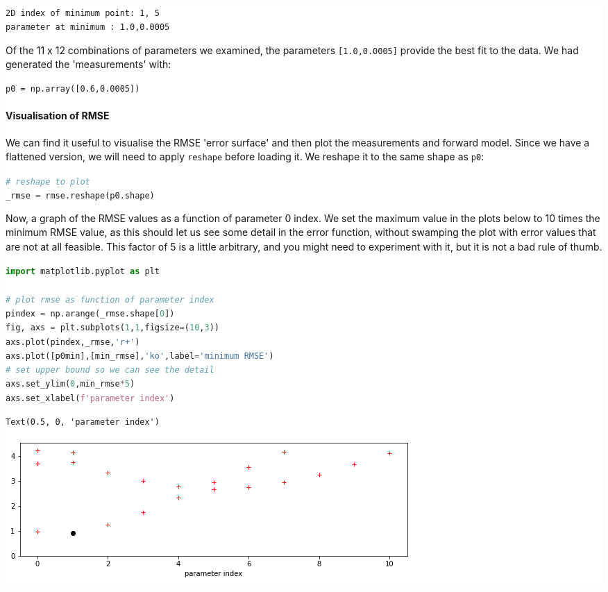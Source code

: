     2D index of minimum point: 1, 5
    parameter at minimum : 1.0,0.0005


Of the 11 x 12  combinations of parameters we examined, the parameters `[1.0,0.0005]` provide the best fit to the data. We had generated the 'measurements' with:

    p0 = np.array([0.6,0.0005])


#### Visualisation of RMSE

We can find it useful to visualise the RMSE 'error surface' and then plot the measurements and forward model. Since we have a flattened version, we will need to apply `reshape` before loading it. We reshape it to the same shape as `p0`:


```python
# reshape to plot
_rmse = rmse.reshape(p0.shape)
```

Now, a graph of the RMSE values as a function of parameter 0 index. We set the maximum value in the plots below to 10 times the minimum RMSE value, as this should let us see some detail in the error function, without swamping the plot with error values that are not at all feasible. This factor of 5 is a little arbitrary, and you might need to experiment with it, but it is not a bad rule of thumb.


```python
import matplotlib.pyplot as plt

# plot rmse as function of parameter index
pindex = np.arange(_rmse.shape[0])
fig, axs = plt.subplots(1,1,figsize=(10,3))
axs.plot(pindex,_rmse,'r+')
axs.plot([p0min],[min_rmse],'ko',label='minimum RMSE')
# set upper bound so we can see the detail
axs.set_ylim(0,min_rmse*5)
axs.set_xlabel(f'parameter index')
```




    Text(0.5, 0, 'parameter index')




    
![png](050_Models_files/050_Models_47_1.png)
    